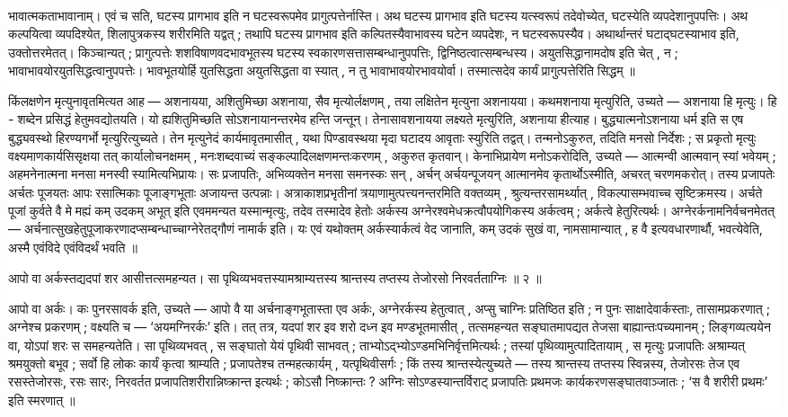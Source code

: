 भावात्मकताभावानाम्। एवं च सति, घटस्य प्रागभाव इति न घटस्वरूपमेव
प्रागुत्पत्तेर्नास्ति। अथ घटस्य प्रागभाव इति घटस्य यत्स्वरूपं
तदेवोच्येत, घटस्येति व्यपदेशानुपपत्तिः। अथ कल्पयित्वा व्यपदिश्येत,
शिलापुत्रकस्य शरीरमिति यद्वत् ; तथापि घटस्य प्रागभाव इति
कल्पितस्यैवाभावस्य घटेन व्यपदेशः, न घटस्वरूपस्यैव। अथार्थान्तरं
घटाद्घटस्याभाव इति, उक्तोत्तरमेतत्। किञ्चान्यत् ; प्रागुत्पत्तेः
शशविषाणवदभावभूतस्य घटस्य स्वकारणसत्तासम्बन्धानुपपत्तिः,
द्विनिष्ठत्वात्सम्बन्धस्य। अयुतसिद्धानामदोष इति चेत् , न ;
भावाभावयोरयुतसिद्धत्वानुपपत्तेः। भावभूतयोर्हि युतसिद्धता अयुतसिद्धता वा
स्यात् , न तु भावाभावयोरभावयोर्वा। तस्मात्सदेव कार्यं प्रागुत्पत्तेरिति
सिद्धम् ॥

किंलक्षणेन मृत्युनावृतमित्यत आह — अशनायया, अशितुमिच्छा अशनाया, सैव
मृत्योर्लक्षणम् , तया लक्षितेन मृत्युना अशनायया। कथमशनाया मृत्युरिति,
उच्यते — अशनाया हि मृत्युः। हि - शब्देन प्रसिद्धं हेतुमवद्योतयति। यो
ह्यशितुमिच्छति सोऽशनायानन्तरमेव हन्ति जन्तून्। तेनासावशनायया लक्ष्यते
मृत्युरिति, अशनाया हीत्याह। बुद्ध्यात्मनोऽशनाया धर्म इति स एष
बुद्ध्यवस्थो हिरण्यगर्भो मृत्युरित्युच्यते। तेन मृत्युनेदं
कार्यमावृतमासीत् , यथा पिण्डावस्थया मृदा घटादय आवृताः स्युरिति तद्वत्।
तन्मनोऽकुरुत, तदिति मनसो निर्देशः ; स प्रकृतो मृत्युः
वक्ष्यमाणकार्यसिसृक्षया तत् कार्यालोचनक्षमम् , मनःशब्दवाच्यं
सङ्कल्पादिलक्षणमन्तःकरणम् , अकुरुत कृतवान्। केनाभिप्रायेण मनोऽकरोदिति,
उच्यते — आत्मन्वी आत्मवान् स्यां भवेयम् ; अहमनेनात्मना मनसा मनस्वी
स्यामित्यभिप्रायः। सः प्रजापतिः, अभिव्यक्तेन मनसा समनस्कः सन् , अर्चन्
अर्चयन्पूजयन् आत्मानमेव कृतार्थोऽस्मीति, अचरत् चरणमकरोत्। तस्य
प्रजापतेः अर्चतः पूजयतः आपः रसात्मिकाः पूजाङ्गभूताः अजायन्त उत्पन्नाः।
अत्राकाशप्रभृतीनां त्रयाणामुत्पत्त्यनन्तरमिति वक्तव्यम् ,
श्रुत्यन्तरसामर्थ्यात् , विकल्पासम्भवाच्च सृष्टिक्रमस्य। अर्चते पूजां
कुर्वते वै मे मह्यं कम् उदकम् अभूत् इति एवममन्यत यस्मान्मृत्युः, तदेव
तस्मादेव हेतोः अर्कस्य अग्नेरश्वमेधक्रत्वौपयोगिकस्य अर्कत्वम् ; अर्कत्वे
हेतुरित्यर्थः। अग्नेरर्कनामनिर्वचनमेतत् —
अर्चनात्सुखहेतुपूजाकरणादप्सम्बन्धाच्चाग्नेरेतद्गौणं नामार्क इति। यः एवं
यथोक्तम् अर्कस्यार्कत्वं वेद जानाति, कम् उदकं सुखं वा, नामसामान्यात् , ह
वै इत्यवधारणार्थौ, भवत्येवेति, अस्मै एवंविदे एवंविदर्थं भवति ॥

आपो वा अर्कस्तद्यदपां शर आसीत्तत्समहन्यत। सा
पृथिव्यभवत्तस्यामश्राम्यत्तस्य श्रान्तस्य तप्तस्य तेजोरसो निरवर्तताग्निः
॥ २ ॥

आपो वा अर्कः। कः पुनरसावर्क इति, उच्यते — आपो वै या अर्चनाङ्गभूतास्ता
एव अर्कः, अग्नेरर्कस्य हेतुत्वात् , अप्सु चाग्निः प्रतिष्ठित इति ; न
पुनः साक्षादेवार्कस्ताः, तासामप्रकरणात् ; अग्नेश्च प्रकरणम् ; वक्ष्यति च
— ‘अयमग्निरर्कः’ इति। तत् तत्र, यदपां शर इव शरो दध्न इव मण्डभूतमासीत् ,
तत्समहन्यत सङ्घातमापद्यत तेजसा बाह्यान्तःपच्यमानम् ; लिङ्गव्यत्ययेन वा,
योऽपां शरः स समहन्यतेति। सा पृथिव्यभवत् , स सङ्घातो येयं पृथिवी साभवत्
; ताभ्योऽद्भ्योऽण्डमभिनिर्वृत्तमित्यर्थः ; तस्यां पृथिव्यामुत्पादितायाम्
, स मृत्युः प्रजापतिः अश्राम्यत् श्रमयुक्तो बभूव ; सर्वो हि लोकः कार्यं
कृत्वा श्राम्यति ; प्रजापतेश्च तन्महत्कार्यम् , यत्पृथिवीसर्गः ; किं
तस्य श्रान्तस्येत्युच्यते — तस्य श्रान्तस्य तप्तस्य स्विन्नस्य, तेजोरसः
तेज एव रसस्तेजोरसः, रसः सारः, निरवर्तत प्रजापतिशरीरान्निष्क्रान्त
इत्यर्थः ; कोऽसौ निष्क्रान्तः ? अग्निः सोऽण्डस्यान्तर्विराट् प्रजापतिः
प्रथमजः कार्यकरणसङ्घातवाञ्जातः ; ‘स वै शरीरी प्रथमः’ इति स्मरणात् ॥
